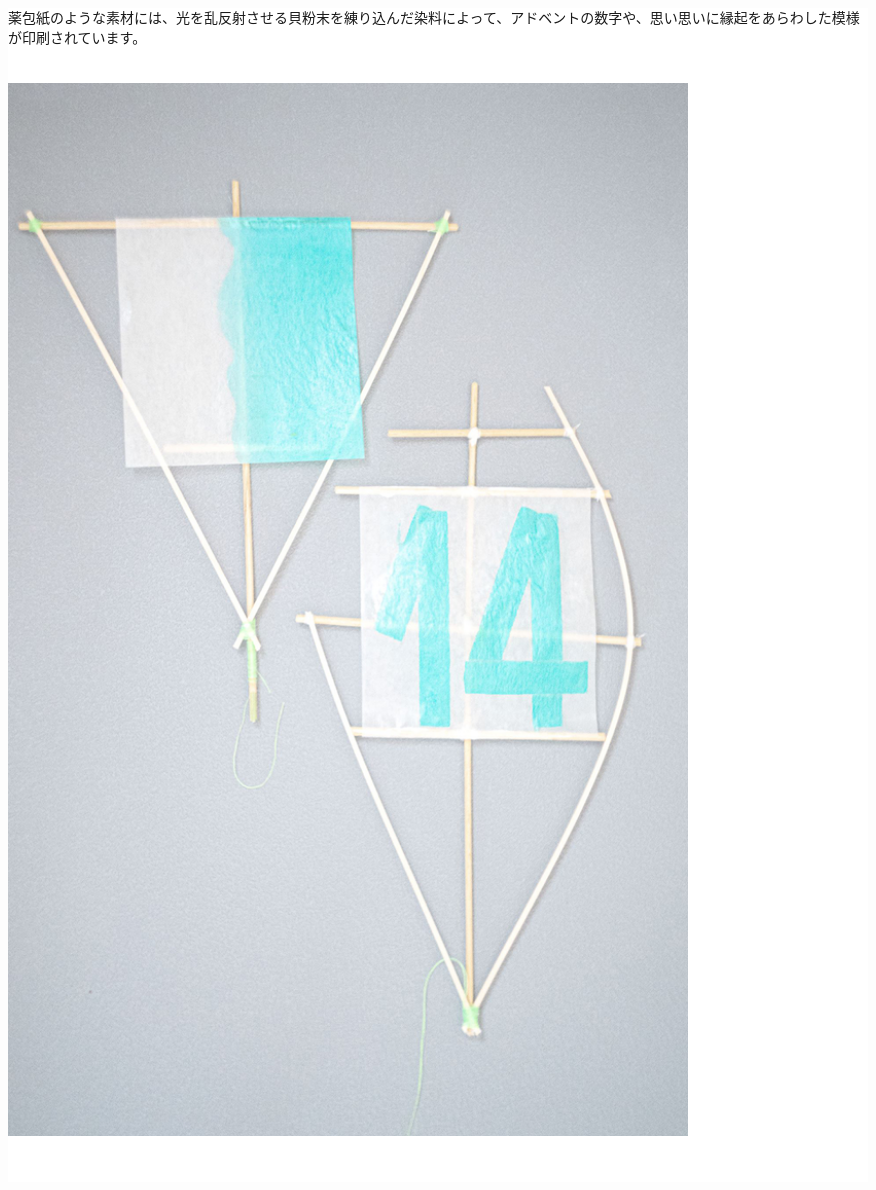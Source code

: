 薬包紙のような素材には、光を乱反射させる貝粉末を練り込んだ染料によって、アドベントの数字や、思い思いに縁起をあらわした模様が印刷されています。<br><br>

<img src="../assets/2022/1214/03.jpg" width="680" alt="hi" class="inline"/><br><br><br>
